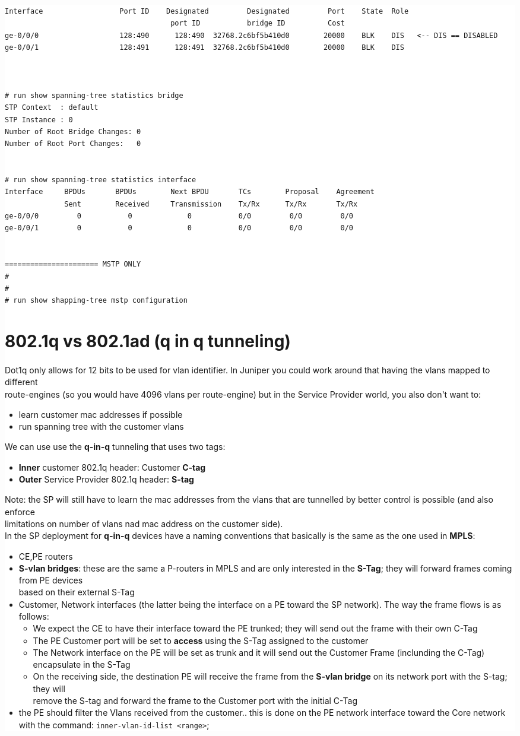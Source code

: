 ```
Interface                  Port ID    Designated         Designated         Port    State  Role
                                       port ID           bridge ID          Cost
ge-0/0/0                   128:490      128:490  32768.2c6bf5b410d0        20000    BLK    DIS   <-- DIS == DISABLED
ge-0/0/1                   128:491      128:491  32768.2c6bf5b410d0        20000    BLK    DIS  



# run show spanning-tree statistics bridge
STP Context  : default
STP Instance : 0  
Number of Root Bridge Changes: 0         
Number of Root Port Changes:   0      


# run show spanning-tree statistics interface 
Interface     BPDUs       BPDUs        Next BPDU       TCs        Proposal    Agreement 
              Sent        Received     Transmission    Tx/Rx      Tx/Rx       Tx/Rx    
ge-0/0/0         0           0             0           0/0         0/0         0/0   
ge-0/0/1         0           0             0           0/0         0/0         0/0   


====================== MSTP ONLY
#
#
# run show shapping-tree mstp configuration
```



# 802.1q vs 802.1ad (q in q tunneling)
Dot1q only allows for 12 bits to be used for vlan identifier. In Juniper you could work around that having the vlans mapped to different  
route-engines (so you would have 4096 vlans per route-engine) but in the Service Provider world, you also don't want to:
- learn customer mac addresses if possible
- run spanning tree with the customer vlans

We can use use the **q-in-q** tunneling that uses two tags:
- **Inner** customer 802.1q header: Customer **C-tag**
- **Outer** Service Provider 802.1q header:  **S-tag**

Note: the SP will still have to learn the mac addresses from the vlans that are tunnelled by better control is possible (and also enforce  
limitations on number of vlans nad mac address on the customer side).  
In the SP deployment for **q-in-q** devices have a naming conventions that basically is the same as the one used in **MPLS**: 
 - CE,PE routers
 - **S-vlan bridges**: these are the same a P-routers in MPLS and are only interested in the **S-Tag**; they will forward frames coming from PE devices  
   based on their external S-Tag 
 - Customer, Network interfaces (the latter being the interface on a PE toward the SP network). The way the frame flows is as follows:  
   -  We expect the CE to have their interface toward the PE trunked; they will send out the frame with their own C-Tag  
   -  The PE Customer port will be set to **access** using the S-Tag assigned to the customer
   -  The Network interface on the PE will be set as trunk and it will send out the Customer Frame (inclunding the C-Tag) encapsulate in 
      the S-Tag
   - On the receiving side, the destination PE will receive the frame from the **S-vlan bridge** on its network port with the S-tag; they will  
     remove the S-tag and forward the frame to the Customer port with the initial C-Tag 
  - the PE should filter the Vlans received from the customer.. this is done on the PE network interface toward the Core network with the command: `inner-vlan-id-list <range>`;  